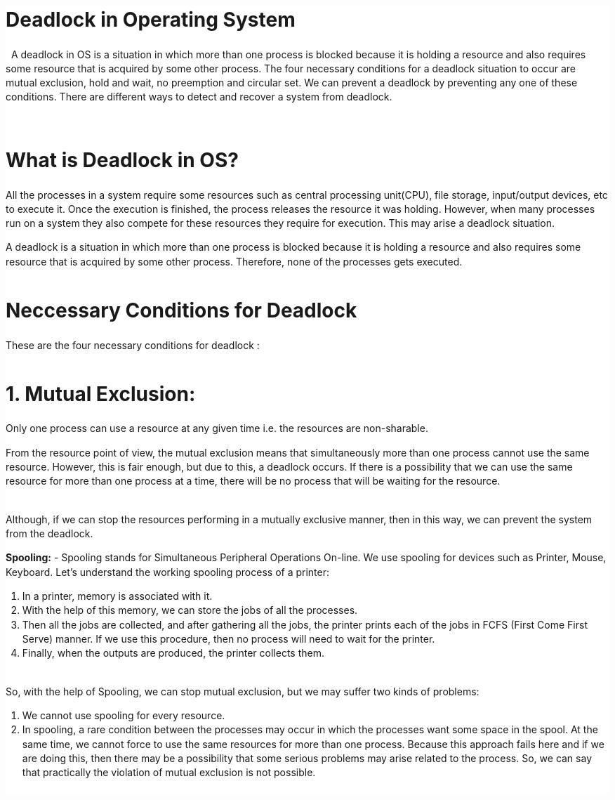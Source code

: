 # Deadlock in Operating System
  &nbsp;
A deadlock in OS is a situation in which more than one process is blocked because it is holding a resource and also requires some resource that is acquired by some other process. The four necessary conditions for a deadlock situation to occur are mutual exclusion, hold and wait, no preemption and circular set. We can prevent a deadlock by preventing any one of these conditions. There are different ways to detect and recover a system from deadlock.<br><br>
 
# What is Deadlock in OS?
All the processes in a system require some resources such as central processing unit(CPU), file storage, input/output devices, etc to execute it. Once the execution is finished, the process releases the resource it was holding. However, when many processes run on a system they also compete for these resources they require for execution. This may arise a deadlock situation.

A deadlock is a situation in which more than one process is blocked because it is holding a resource and also requires some resource that is acquired by some other process. Therefore, none of the processes gets executed.

# Neccessary Conditions for Deadlock
These are the four necessary conditions for deadlock :
# **1. Mutual Exclusion:** 
Only one process can use a resource at any given time i.e. the resources are non-sharable.<br>

 From the resource point of view, the mutual exclusion means that simultaneously more than one process cannot use the same resource. However, this is fair enough, but due to this, a deadlock occurs. If there is a possibility that we can use the same resource for more than one process at a time, there will be no process that will be waiting for the resource.<br><br>

Although, if we can stop the resources performing in a mutually exclusive manner, then in this way, we can prevent the system from the deadlock.<br>

**Spooling:** - Spooling stands for Simultaneous Peripheral Operations On-line. We use spooling for devices such as Printer, Mouse, Keyboard.  Let’s understand the working spooling process of a printer:
 1. In a printer, memory is associated with it.<br>
 2. With the help of this memory, we can store the jobs of all the processes.<br>
 3. Then all the jobs are collected, and after gathering all the jobs, the printer prints each of the jobs in FCFS (First Come First Serve) manner. If we use this procedure, then no process will need to wait for the printer.<br>
 4. Finally, when the outputs are produced, the printer collects them.<br><br>

So, with the help of Spooling, we can stop mutual exclusion, but we may suffer two kinds of problems:<br>

 1. We cannot use spooling for every resource.<br>
 2. In spooling, a rare condition between the processes may occur in which the processes want some space in the spool. At the same time, we cannot force to use the same resources for more than one process. Because this approach fails here and if we are doing this, then there may be a possibility that some serious problems may arise related to the process. So, we can say that practically the violation of mutual exclusion is not possible.<br><br>
